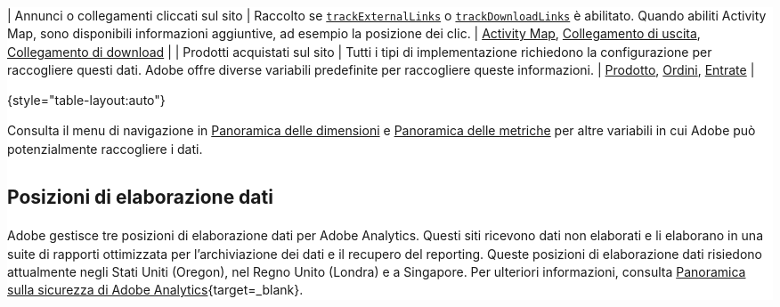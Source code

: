 | Annunci o collegamenti cliccati sul sito | Raccolto se [`trackExternalLinks`](/help/implement/vars/config-vars/trackexternallinks.md) o [`trackDownloadLinks`](/help/implement/vars/config-vars/trackdownloadlinks.md) è abilitato. Quando abiliti Activity Map, sono disponibili informazioni aggiuntive, ad esempio la posizione dei clic. | [Activity Map](/help/analyze/activity-map/overview.md), [Collegamento di uscita](/help/components/dimensions/exit-link.md), [Collegamento di download](/help/components/dimensions/download-link.md) |
| Prodotti acquistati sul sito | Tutti i tipi di implementazione richiedono la configurazione per raccogliere questi dati. Adobe offre diverse variabili predefinite per raccogliere queste informazioni. | [Prodotto](/help/components/dimensions/product.md), [Ordini](/help/components/metrics/orders.md), [Entrate](/help/components/metrics/revenue.md) |

{style="table-layout:auto"}

Consulta il menu di navigazione in [Panoramica delle dimensioni](/help/components/dimensions/overview.md) e [Panoramica delle metriche](/help/components/metrics/overview.md) per altre variabili in cui Adobe può potenzialmente raccogliere i dati.

## Posizioni di elaborazione dati

Adobe gestisce tre posizioni di elaborazione dati per Adobe Analytics. Questi siti ricevono dati non elaborati e li elaborano in una suite di rapporti ottimizzata per l’archiviazione dei dati e il recupero del reporting. Queste posizioni di elaborazione dati risiedono attualmente negli Stati Uniti (Oregon), nel Regno Unito (Londra) e a Singapore. Per ulteriori informazioni, consulta [Panoramica sulla sicurezza di Adobe Analytics](https://www.adobe.com/content/dam/cc/en/trust-center/ungated/whitepapers/experience-cloud/adb-analytics-security-wp.pdf){target=_blank}.
